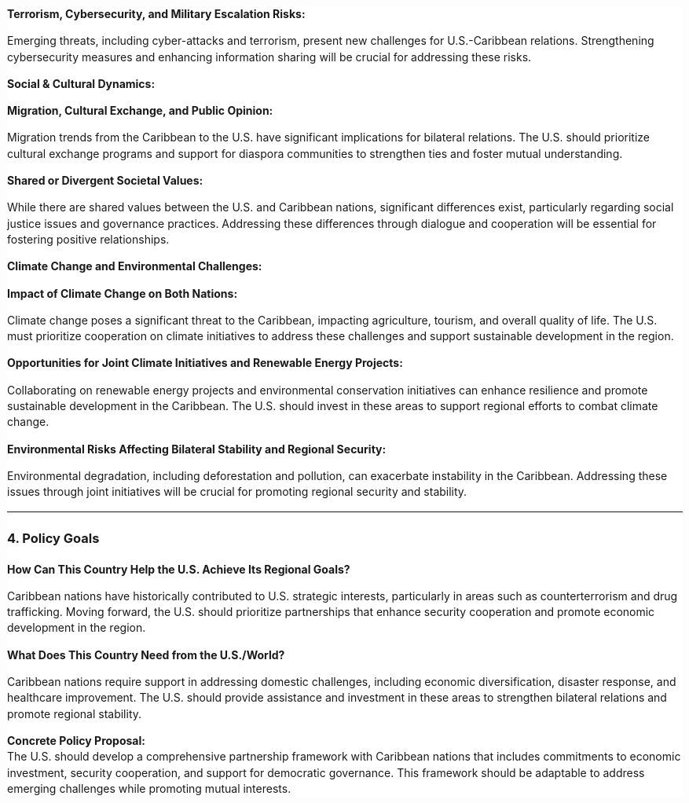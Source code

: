 **Terrorism, Cybersecurity, and Military Escalation Risks:**

Emerging threats, including cyber-attacks and terrorism, present new challenges for U.S.-Caribbean relations. Strengthening cybersecurity measures and enhancing information sharing will be crucial for addressing these risks.

**Social & Cultural Dynamics:**

**Migration, Cultural Exchange, and Public Opinion:**

Migration trends from the Caribbean to the U.S. have significant implications for bilateral relations. The U.S. should prioritize cultural exchange programs and support for diaspora communities to strengthen ties and foster mutual understanding.

**Shared or Divergent Societal Values:**

While there are shared values between the U.S. and Caribbean nations, significant differences exist, particularly regarding social justice issues and governance practices. Addressing these differences through dialogue and cooperation will be essential for fostering positive relationships.

**Climate Change and Environmental Challenges:**

**Impact of Climate Change on Both Nations:**

Climate change poses a significant threat to the Caribbean, impacting agriculture, tourism, and overall quality of life. The U.S. must prioritize cooperation on climate initiatives to address these challenges and support sustainable development in the region.

**Opportunities for Joint Climate Initiatives and Renewable Energy Projects:**

Collaborating on renewable energy projects and environmental conservation initiatives can enhance resilience and promote sustainable development in the Caribbean. The U.S. should invest in these areas to support regional efforts to combat climate change.

**Environmental Risks Affecting Bilateral Stability and Regional Security:**

Environmental degradation, including deforestation and pollution, can exacerbate instability in the Caribbean. Addressing these issues through joint initiatives will be crucial for promoting regional security and stability.

---

### **4. Policy Goals**

**How Can This Country Help the U.S. Achieve Its Regional Goals?**

Caribbean nations have historically contributed to U.S. strategic interests, particularly in areas such as counterterrorism and drug trafficking. Moving forward, the U.S. should prioritize partnerships that enhance security cooperation and promote economic development in the region.

**What Does This Country Need from the U.S./World?**

Caribbean nations require support in addressing domestic challenges, including economic diversification, disaster response, and healthcare improvement. The U.S. should provide assistance and investment in these areas to strengthen bilateral relations and promote regional stability.

**Concrete Policy Proposal:**  
The U.S. should develop a comprehensive partnership framework with Caribbean nations that includes commitments to economic investment, security cooperation, and support for democratic governance. This framework should be adaptable to address emerging challenges while promoting mutual interests.
